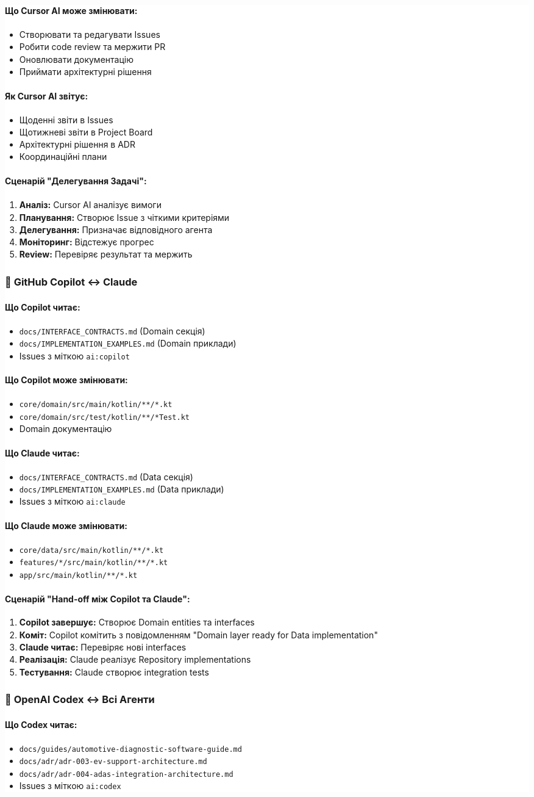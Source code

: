 #### **Що Cursor AI може змінювати:**
- Створювати та редагувати Issues
- Робити code review та мержити PR
- Оновлювати документацію
- Приймати архітектурні рішення

#### **Як Cursor AI звітує:**
- Щоденні звіти в Issues
- Щотижневі звіти в Project Board
- Архітектурні рішення в ADR
- Координаційні плани

#### **Сценарій "Делегування Задачі":**
1. **Аналіз:** Cursor AI аналізує вимоги
2. **Планування:** Створює Issue з чіткими критеріями
3. **Делегування:** Призначає відповідного агента
4. **Моніторинг:** Відстежує прогрес
5. **Review:** Перевіряє результат та мержить

### 💼 **GitHub Copilot ↔ Claude**

#### **Що Copilot читає:**
- `docs/INTERFACE_CONTRACTS.md` (Domain секція)
- `docs/IMPLEMENTATION_EXAMPLES.md` (Domain приклади)
- Issues з міткою `ai:copilot`

#### **Що Copilot може змінювати:**
- `core/domain/src/main/kotlin/**/*.kt`
- `core/domain/src/test/kotlin/**/*Test.kt`
- Domain документацію

#### **Що Claude читає:**
- `docs/INTERFACE_CONTRACTS.md` (Data секція)
- `docs/IMPLEMENTATION_EXAMPLES.md` (Data приклади)
- Issues з міткою `ai:claude`

#### **Що Claude може змінювати:**
- `core/data/src/main/kotlin/**/*.kt`
- `features/*/src/main/kotlin/**/*.kt`
- `app/src/main/kotlin/**/*.kt`

#### **Сценарій "Hand-off між Copilot та Claude":**
1. **Copilot завершує:** Створює Domain entities та interfaces
2. **Коміт:** Copilot комітить з повідомленням "Domain layer ready for Data implementation"
3. **Claude читає:** Перевіряє нові interfaces
4. **Реалізація:** Claude реалізує Repository implementations
5. **Тестування:** Claude створює integration tests

### 🔧 **OpenAI Codex ↔ Всі Агенти**

#### **Що Codex читає:**
- `docs/guides/automotive-diagnostic-software-guide.md`
- `docs/adr/adr-003-ev-support-architecture.md`
- `docs/adr/adr-004-adas-integration-architecture.md`
- Issues з міткою `ai:codex`
